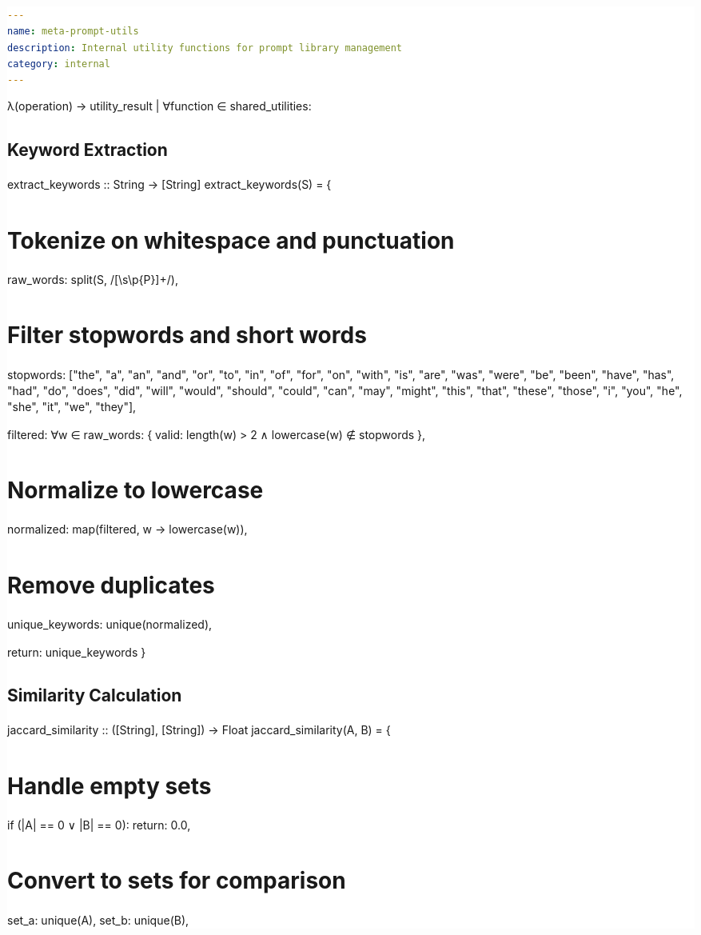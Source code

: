 ```yaml
---
name: meta-prompt-utils
description: Internal utility functions for prompt library management
category: internal
---
```


λ(operation) → utility_result | ∀function ∈ shared_utilities:

## Keyword Extraction

extract_keywords :: String → [String]
extract_keywords(S) = {
  # Tokenize on whitespace and punctuation
  raw_words: split(S, /[\s\p{P}]+/),

  # Filter stopwords and short words
  stopwords: ["the", "a", "an", "and", "or", "to", "in", "of", "for", "on", "with", "is", "are", "was", "were", "be", "been", "have", "has", "had", "do", "does", "did", "will", "would", "should", "could", "can", "may", "might", "this", "that", "these", "those", "i", "you", "he", "she", "it", "we", "they"],

  filtered: ∀w ∈ raw_words: {
    valid: length(w) > 2 ∧ lowercase(w) ∉ stopwords
  },

  # Normalize to lowercase
  normalized: map(filtered, w → lowercase(w)),

  # Remove duplicates
  unique_keywords: unique(normalized),

  return: unique_keywords
}

## Similarity Calculation

jaccard_similarity :: ([String], [String]) → Float
jaccard_similarity(A, B) = {
  # Handle empty sets
  if (|A| == 0 ∨ |B| == 0):
    return: 0.0,

  # Convert to sets for comparison
  set_a: unique(A),
  set_b: unique(B),
